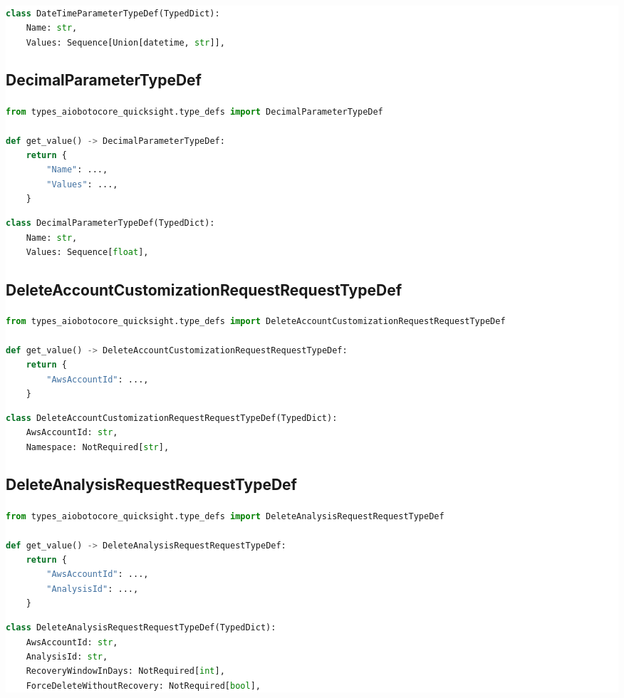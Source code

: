 ```python title="Definition"
class DateTimeParameterTypeDef(TypedDict):
    Name: str,
    Values: Sequence[Union[datetime, str]],
```

## DecimalParameterTypeDef

```python title="Usage Example"
from types_aiobotocore_quicksight.type_defs import DecimalParameterTypeDef

def get_value() -> DecimalParameterTypeDef:
    return {
        "Name": ...,
        "Values": ...,
    }
```

```python title="Definition"
class DecimalParameterTypeDef(TypedDict):
    Name: str,
    Values: Sequence[float],
```

## DeleteAccountCustomizationRequestRequestTypeDef

```python title="Usage Example"
from types_aiobotocore_quicksight.type_defs import DeleteAccountCustomizationRequestRequestTypeDef

def get_value() -> DeleteAccountCustomizationRequestRequestTypeDef:
    return {
        "AwsAccountId": ...,
    }
```

```python title="Definition"
class DeleteAccountCustomizationRequestRequestTypeDef(TypedDict):
    AwsAccountId: str,
    Namespace: NotRequired[str],
```

## DeleteAnalysisRequestRequestTypeDef

```python title="Usage Example"
from types_aiobotocore_quicksight.type_defs import DeleteAnalysisRequestRequestTypeDef

def get_value() -> DeleteAnalysisRequestRequestTypeDef:
    return {
        "AwsAccountId": ...,
        "AnalysisId": ...,
    }
```

```python title="Definition"
class DeleteAnalysisRequestRequestTypeDef(TypedDict):
    AwsAccountId: str,
    AnalysisId: str,
    RecoveryWindowInDays: NotRequired[int],
    ForceDeleteWithoutRecovery: NotRequired[bool],
```
